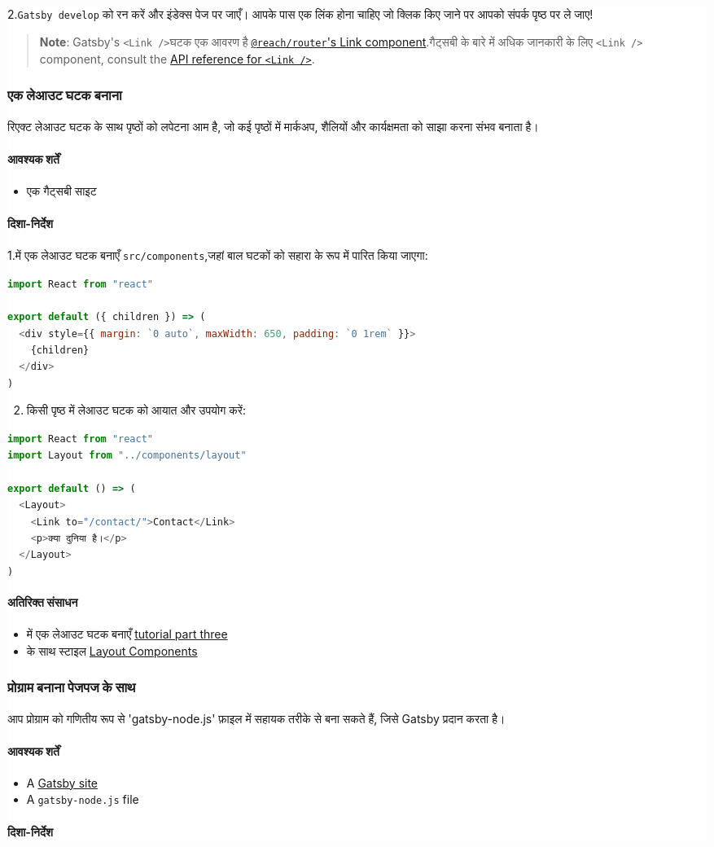 2.`Gatsby develop` को रन करें और इंडेक्स पेज पर जाएँ। आपके पास एक लिंक होना चाहिए जो क्लिक किए जाने पर आपको संपर्क पृष्ठ पर ले जाए!

> **Note**: Gatsby's `<Link />`घटक एक आवरण है [`@reach/router`'s Link component](https://reach.tech/router/api/Link).गैट्सबी के बारे में अधिक जानकारी के लिए `<Link />` component, consult the [API reference for `<Link />`](/docs/gatsby-link/).

### एक लेआउट घटक बनाना

रिएक्ट लेआउट घटक के साथ पृष्ठों को लपेटना आम है, जो कई पृष्ठों में मार्कअप, शैलियों और कार्यक्षमता को साझा करना संभव बनाता है।
#### आवश्यक शर्तें
- एक गैट्सबी साइट

#### दिशा-निर्देश

1.में एक लेआउट घटक बनाएँ `src/components`,जहां बाल घटकों को सहारा के रूप में पारित किया जाएगा:
```jsx:title=src/components/layout.js
import React from "react"

export default ({ children }) => (
  <div style={{ margin: `0 auto`, maxWidth: 650, padding: `0 1rem` }}>
    {children}
  </div>
)
```

2. किसी पृष्ठ में लेआउट घटक को आयात और उपयोग करें:

```jsx:title=src/pages/index.js
import React from "react"
import Layout from "../components/layout"

export default () => (
  <Layout>
    <Link to="/contact/">Contact</Link>
    <p>क्या दुनिया है।</p>
  </Layout>
)
```

#### अतिरिक्त संसाधन
- में एक लेआउट घटक बनाएँ [tutorial part three](/tutorial/part-three/#your-first-layout-component)
- के साथ स्टाइल [Layout Components](/docs/layout-components/)

### प्रोग्राम बनाना पेजपज के साथ

आप प्रोग्राम को गणितीय रूप से 'gatsby-node.js' फ़ाइल में सहायक तरीके से बना सकते हैं, जिसे Gatsby प्रदान करता है।
#### आवश्यक शर्तें
- A [Gatsby site](/docs/quick-start)
- A `gatsby-node.js` file

#### दिशा-निर्देश
